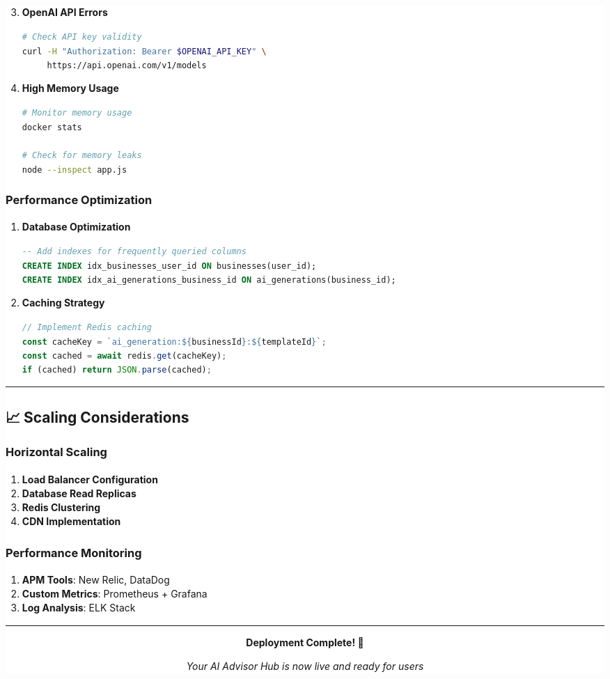 3. **OpenAI API Errors**
   ```bash
   # Check API key validity
   curl -H "Authorization: Bearer $OPENAI_API_KEY" \
        https://api.openai.com/v1/models
   ```

4. **High Memory Usage**
   ```bash
   # Monitor memory usage
   docker stats
   
   # Check for memory leaks
   node --inspect app.js
   ```

### Performance Optimization

1. **Database Optimization**
   ```sql
   -- Add indexes for frequently queried columns
   CREATE INDEX idx_businesses_user_id ON businesses(user_id);
   CREATE INDEX idx_ai_generations_business_id ON ai_generations(business_id);
   ```

2. **Caching Strategy**
   ```typescript
   // Implement Redis caching
   const cacheKey = `ai_generation:${businessId}:${templateId}`;
   const cached = await redis.get(cacheKey);
   if (cached) return JSON.parse(cached);
   ```

---

## 📈 Scaling Considerations

### Horizontal Scaling

1. **Load Balancer Configuration**
2. **Database Read Replicas**
3. **Redis Clustering**
4. **CDN Implementation**

### Performance Monitoring

1. **APM Tools**: New Relic, DataDog
2. **Custom Metrics**: Prometheus + Grafana
3. **Log Analysis**: ELK Stack

---

<div align="center">

**Deployment Complete! 🎉**

*Your AI Advisor Hub is now live and ready for users*

</div>
